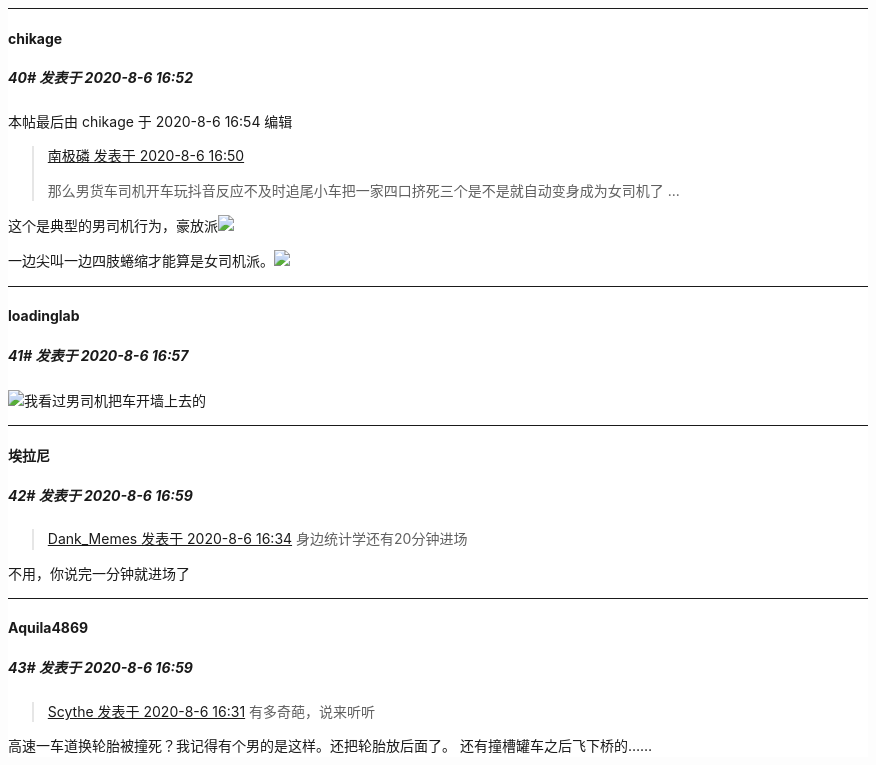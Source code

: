 -----

####  chikage  
##### 40#       发表于 2020-8-6 16:52



 本帖最后由 chikage 于 2020-8-6 16:54 编辑 
<blockquote><a href="httphttps://bbs.saraba1st.com/2b/forum.php?mod=redirect&amp;goto=findpost&amp;pid=48338187&amp;ptid=1953426" target="_blank">南极磷 发表于 2020-8-6 16:50</a>

那么男货车司机开车玩抖音反应不及时追尾小车把一家四口挤死三个是不是就自动变身成为女司机了 ...</blockquote>
这个是典型的男司机行为，豪放派<img src="https://static.saraba1st.com/image/smiley/face2017/165.png" referrerpolicy="no-referrer">

一边尖叫一边四肢蜷缩才能算是女司机派。<img src="https://static.saraba1st.com/image/smiley/face2017/245.png" referrerpolicy="no-referrer">







-----

####  loadinglab  
##### 41#       发表于 2020-8-6 16:57



<img src="https://static.saraba1st.com/image/smiley/face2017/067.png" referrerpolicy="no-referrer">我看过男司机把车开墙上去的







-----

####  埃拉尼  
##### 42#       发表于 2020-8-6 16:59



<blockquote><a href="httphttps://bbs.saraba1st.com/2b/forum.php?mod=redirect&amp;goto=findpost&amp;pid=48337944&amp;ptid=1953426" target="_blank">Dank_Memes 发表于 2020-8-6 16:34</a>
身边统计学还有20分钟进场</blockquote>
不用，你说完一分钟就进场了







-----

####  Aquila4869  
##### 43#       发表于 2020-8-6 16:59



<blockquote><a href="httphttps://bbs.saraba1st.com/2b/forum.php?mod=redirect&amp;goto=findpost&amp;pid=48337907&amp;ptid=1953426" target="_blank">Scythe 发表于 2020-8-6 16:31</a>
有多奇葩，说来听听</blockquote>
高速一车道换轮胎被撞死？我记得有个男的是这样。还把轮胎放后面了。
还有撞槽罐车之后飞下桥的……
